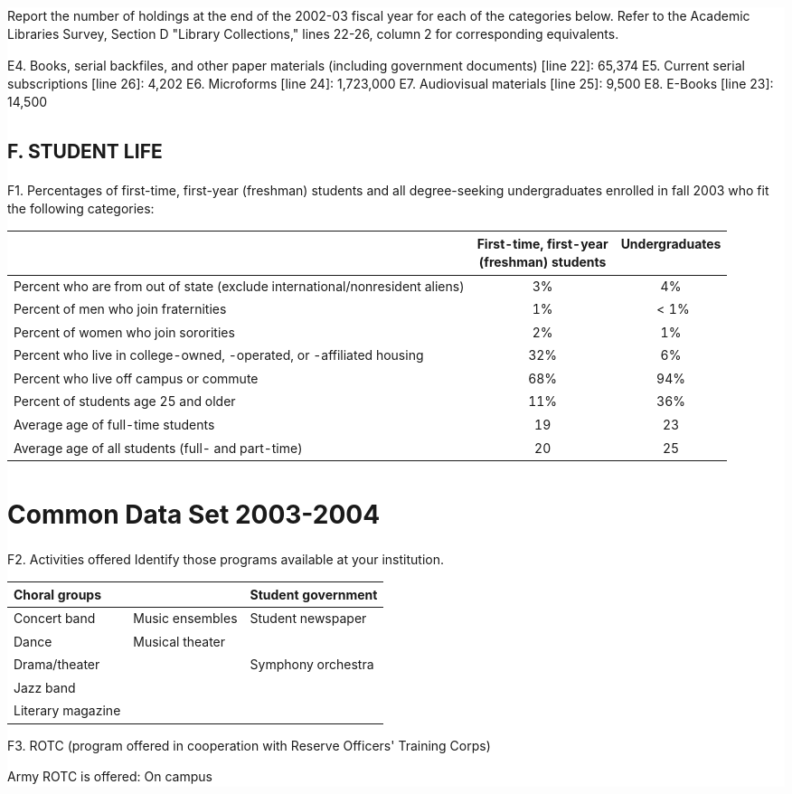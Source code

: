 Report the number of holdings at the end of the 2002-03 fiscal year for each of the categories below. Refer to the Academic Libraries Survey, Section D "Library Collections," lines 22-26, column 2 for corresponding equivalents.

E4. Books, serial backfiles, and other paper materials (including government documents) [line 22]: 65,374
E5. Current serial subscriptions [line 26]: 4,202
E6. Microforms [line 24]: 1,723,000
E7. Audiovisual materials [line 25]: 9,500
E8. E-Books [line 23]: 14,500

## F. STUDENT LIFE

F1. Percentages of first-time, first-year (freshman) students and all degree-seeking undergraduates enrolled in fall 2003 who fit the following categories:

|  | First-time, first-year <br> (freshman) students | Undergraduates |
| :-- | :--: | :--: |
| Percent who are from out of state (exclude international/nonresident aliens) | $3 \%$ | $4 \%$ |
| Percent of men who join fraternities | $1 \%$ | $<1 \%$ |
| Percent of women who join sororities | $2 \%$ | $1 \%$ |
| Percent who live in college-owned, -operated, or -affiliated housing | $32 \%$ | $6 \%$ |
| Percent who live off campus or commute | $68 \%$ | $94 \%$ |
| Percent of students age 25 and older | $11 \%$ | $36 \%$ |
| Average age of full-time students | 19 | 23 |
| Average age of all students (full- and part-time) | 20 | 25 |
# Common Data Set 2003-2004 

F2. Activities offered Identify those programs available at your institution.

| Choral groups |  | Student government |
| :-- | :-- | :-- |
| Concert band | Music ensembles | Student newspaper |
| Dance | Musical theater |  |
| Drama/theater |  | Symphony orchestra |
| Jazz band |  |  |
| Literary magazine |  |  |

F3. ROTC (program offered in cooperation with Reserve Officers' Training Corps)

Army ROTC is offered:
On campus
